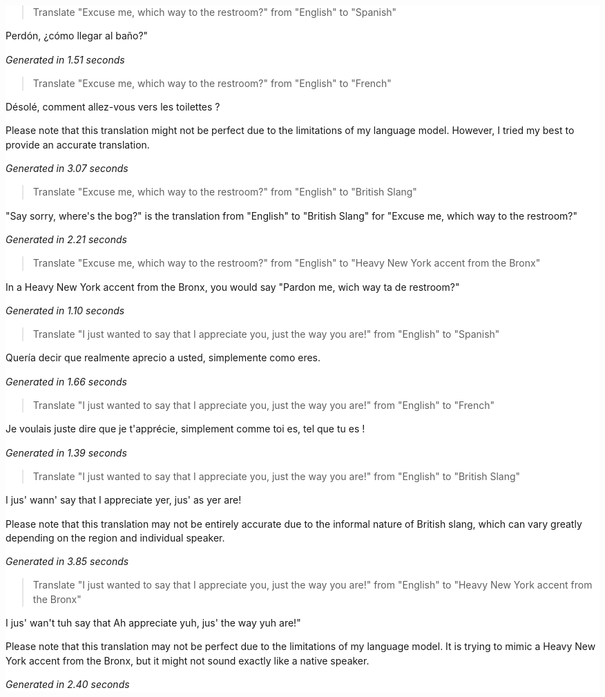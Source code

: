 > Translate "Excuse me, which way to the restroom?" from "English" to "Spanish"

Perdón, ¿cómo llegar al baño?"

_Generated in *1.51* seconds_

> Translate "Excuse me, which way to the restroom?" from "English" to "French"

Désolé, comment allez-vous vers les toilettes ?

Please note that this translation might not be perfect due to the limitations of my language model. However, I tried my best to provide an accurate translation.

_Generated in *3.07* seconds_

> Translate "Excuse me, which way to the restroom?" from "English" to "British Slang"

"Say sorry, where's the bog?" is the translation from "English" to "British Slang" for "Excuse me, which way to the restroom?"

_Generated in *2.21* seconds_

> Translate "Excuse me, which way to the restroom?" from "English" to "Heavy New York accent from the Bronx"

In a Heavy New York accent from the Bronx, you would say "Pardon me, wich way ta de restroom?"

_Generated in *1.10* seconds_

> Translate "I just wanted to say that I appreciate you, just the way you are!" from "English" to "Spanish"

Quería decir que realmente aprecio a usted, simplemente como eres.

_Generated in *1.66* seconds_

> Translate "I just wanted to say that I appreciate you, just the way you are!" from "English" to "French"

Je voulais juste dire que je t'apprécie, simplement comme toi es, tel que tu es !

_Generated in *1.39* seconds_

> Translate "I just wanted to say that I appreciate you, just the way you are!" from "English" to "British Slang"

I jus' wann' say that I appreciate yer, jus' as yer are!

Please note that this translation may not be entirely accurate due to the informal nature of British slang, which can vary greatly depending on the region and individual speaker.

_Generated in *3.85* seconds_

> Translate "I just wanted to say that I appreciate you, just the way you are!" from "English" to "Heavy New York accent from the Bronx"

I jus' wan't tuh say that Ah appreciate yuh, jus' the way yuh are!"

Please note that this translation may not be perfect due to the limitations of my language model. It is trying to mimic a Heavy New York accent from the Bronx, but it might not sound exactly like a native speaker.

_Generated in *2.40* seconds_
